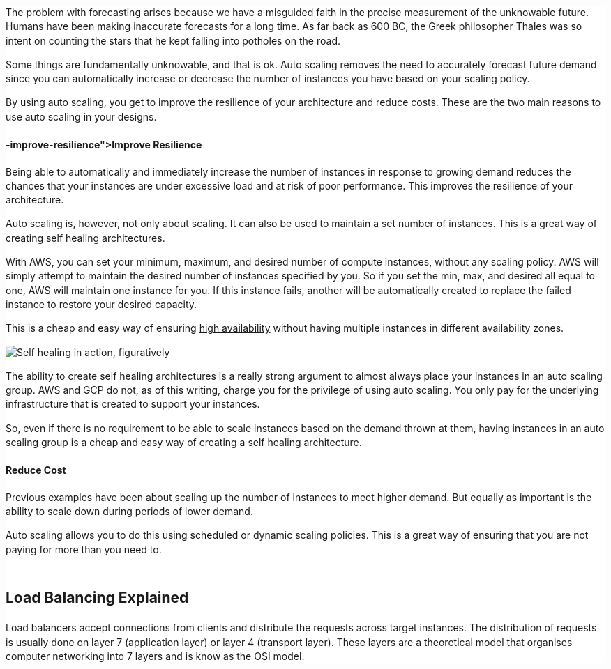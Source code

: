 The problem with forecasting arises because we have a misguided faith in the precise measurement of the unknowable future. Humans have been making inaccurate forecasts for a long time. As far back as 600 BC, the Greek philosopher Thales was so intent on counting the stars that he kept falling into potholes on the road.

Some things are fundamentally unknowable, and that is ok. Auto scaling removes the need to accurately forecast future demand since you can automatically increase or decrease the number of instances you have based on your scaling policy.

By using auto scaling, you get to improve the resilience of your architecture and reduce costs. These are the two main reasons to use auto scaling in your designs.

#### -improve-resilience">Improve Resilience

Being able to automatically and immediately increase the number of instances in response to growing demand reduces the chances that your instances are under excessive load and at risk of poor performance. This improves the resilience of your architecture.

Auto scaling is, however, not only about scaling. It can also be used to maintain a set number of instances. This is a great way of creating self healing architectures.

With AWS, you can set your minimum, maximum, and desired number of compute instances, without any scaling policy. AWS will simply attempt to maintain the desired number of instances specified by you. So if you set the min, max, and desired all equal to one, AWS will maintain one instance for you. If this instance fails, another will be automatically created to replace the failed instance to restore your desired capacity.

This is a cheap and easy way of ensuring [<VPIcon icon="fas fa-globe"/>high availability](https://lightcloud.substack.com/i/59017006/high-availability) without having multiple instances in different availability zones.

![Self healing in action, figuratively](https://substackcdn.com/image/fetch/w_1456,c_limit,f_auto,q_auto:good,fl_progressive:steep/https%3A%2F%2Fsubstack-post-media.s3.amazonaws.com%2Fpublic%2Fimages%2F263f0886-2617-480a-af2b-232e97270a24_1559x914.png)

The ability to create self healing architectures is a really strong argument to almost always place your instances in an auto scaling group. AWS and GCP do not, as of this writing, charge you for the privilege of using auto scaling. You only pay for the underlying infrastructure that is created to support your instances.

So, even if there is no requirement to be able to scale instances based on the demand thrown at them, having instances in an auto scaling group is a cheap and easy way of creating a self healing architecture.

#### Reduce Cost

Previous examples have been about scaling up the number of instances to meet higher demand. But equally as important is the ability to scale down during periods of lower demand.

Auto scaling allows you to do this using scheduled or dynamic scaling policies. This is a great way of ensuring that you are not paying for more than you need to.

---

## Load Balancing Explained

Load balancers accept connections from clients and distribute the requests across target instances. The distribution of requests is usually done on layer 7 (application layer) or layer 4 (transport layer). These layers are a theoretical model that organises computer networking into 7 layers and is [know as the OSI model](/freecodecamp.org/osi-model-networking-layers-explained-in-plain-english.md).
